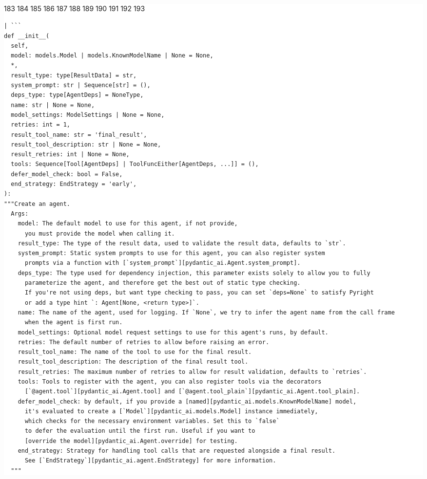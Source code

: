 183
184
185
186
187
188
189
190
191
192
193
```
| ```
def __init__(
  self,
  model: models.Model | models.KnownModelName | None = None,
  *,
  result_type: type[ResultData] = str,
  system_prompt: str | Sequence[str] = (),
  deps_type: type[AgentDeps] = NoneType,
  name: str | None = None,
  model_settings: ModelSettings | None = None,
  retries: int = 1,
  result_tool_name: str = 'final_result',
  result_tool_description: str | None = None,
  result_retries: int | None = None,
  tools: Sequence[Tool[AgentDeps] | ToolFuncEither[AgentDeps, ...]] = (),
  defer_model_check: bool = False,
  end_strategy: EndStrategy = 'early',
):
"""Create an agent.
  Args:
    model: The default model to use for this agent, if not provide,
      you must provide the model when calling it.
    result_type: The type of the result data, used to validate the result data, defaults to `str`.
    system_prompt: Static system prompts to use for this agent, you can also register system
      prompts via a function with [`system_prompt`][pydantic_ai.Agent.system_prompt].
    deps_type: The type used for dependency injection, this parameter exists solely to allow you to fully
      parameterize the agent, and therefore get the best out of static type checking.
      If you're not using deps, but want type checking to pass, you can set `deps=None` to satisfy Pyright
      or add a type hint `: Agent[None, <return type>]`.
    name: The name of the agent, used for logging. If `None`, we try to infer the agent name from the call frame
      when the agent is first run.
    model_settings: Optional model request settings to use for this agent's runs, by default.
    retries: The default number of retries to allow before raising an error.
    result_tool_name: The name of the tool to use for the final result.
    result_tool_description: The description of the final result tool.
    result_retries: The maximum number of retries to allow for result validation, defaults to `retries`.
    tools: Tools to register with the agent, you can also register tools via the decorators
      [`@agent.tool`][pydantic_ai.Agent.tool] and [`@agent.tool_plain`][pydantic_ai.Agent.tool_plain].
    defer_model_check: by default, if you provide a [named][pydantic_ai.models.KnownModelName] model,
      it's evaluated to create a [`Model`][pydantic_ai.models.Model] instance immediately,
      which checks for the necessary environment variables. Set this to `false`
      to defer the evaluation until the first run. Useful if you want to
      [override the model][pydantic_ai.Agent.override] for testing.
    end_strategy: Strategy for handling tool calls that are requested alongside a final result.
      See [`EndStrategy`][pydantic_ai.agent.EndStrategy] for more information.
  """
```